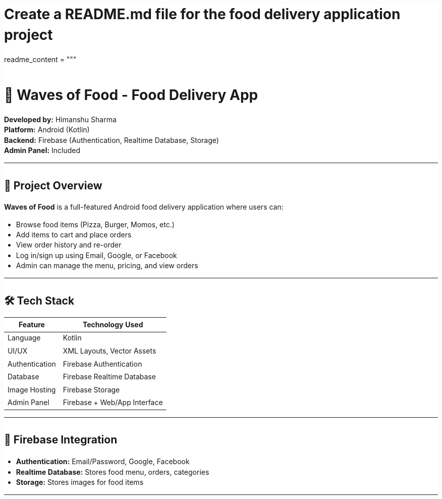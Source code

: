 # Create a README.md file for the food delivery application project

readme_content = """
# 🍔 Waves of Food - Food Delivery App

**Developed by:** Himanshu Sharma  
**Platform:** Android (Kotlin)  
**Backend:** Firebase (Authentication, Realtime Database, Storage)  
**Admin Panel:** Included

---

## 📱 Project Overview

**Waves of Food** is a full-featured Android food delivery application where users can:

- Browse food items (Pizza, Burger, Momos, etc.)
- Add items to cart and place orders
- View order history and re-order
- Log in/sign up using Email, Google, or Facebook
- Admin can manage the menu, pricing, and view orders

---

## 🛠 Tech Stack

| Feature           | Technology Used               |
|------------------|-------------------------------|
| Language          | Kotlin                        |
| UI/UX             | XML Layouts, Vector Assets    |
| Authentication    | Firebase Authentication       |
| Database          | Firebase Realtime Database    |
| Image Hosting     | Firebase Storage              |
| Admin Panel       | Firebase + Web/App Interface  |

---

## 🔐 Firebase Integration

- **Authentication:** Email/Password, Google, Facebook
- **Realtime Database:** Stores food menu, orders, categories
- **Storage:** Stores images for food items

---
